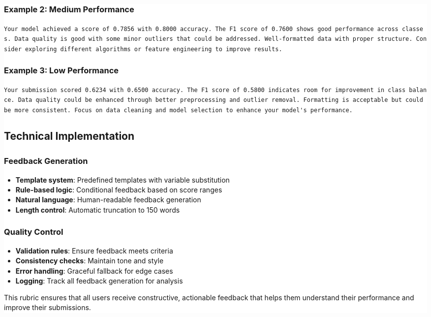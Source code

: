### Example 2: Medium Performance
```
Your model achieved a score of 0.7856 with 0.8000 accuracy. The F1 score of 0.7600 shows good performance across classes. Data quality is good with some minor outliers that could be addressed. Well-formatted data with proper structure. Consider exploring different algorithms or feature engineering to improve results.
```

### Example 3: Low Performance
```
Your submission scored 0.6234 with 0.6500 accuracy. The F1 score of 0.5800 indicates room for improvement in class balance. Data quality could be enhanced through better preprocessing and outlier removal. Formatting is acceptable but could be more consistent. Focus on data cleaning and model selection to enhance your model's performance.
```

## Technical Implementation

### Feedback Generation
- **Template system**: Predefined templates with variable substitution
- **Rule-based logic**: Conditional feedback based on score ranges
- **Natural language**: Human-readable feedback generation
- **Length control**: Automatic truncation to 150 words

### Quality Control
- **Validation rules**: Ensure feedback meets criteria
- **Consistency checks**: Maintain tone and style
- **Error handling**: Graceful fallback for edge cases
- **Logging**: Track all feedback generation for analysis

This rubric ensures that all users receive constructive, actionable feedback that helps them understand their performance and improve their submissions.
